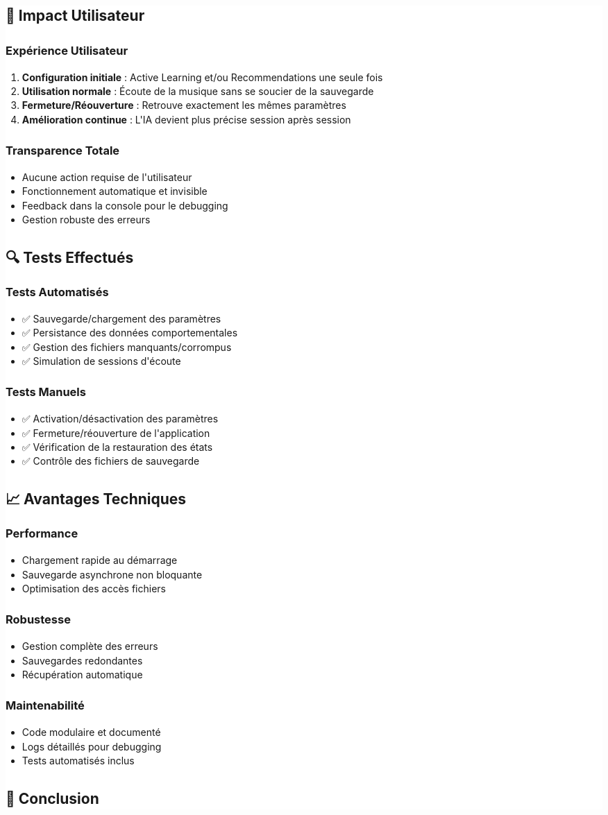 ## 🚀 Impact Utilisateur

### Expérience Utilisateur
1. **Configuration initiale** : Active Learning et/ou Recommendations une seule fois
2. **Utilisation normale** : Écoute de la musique sans se soucier de la sauvegarde
3. **Fermeture/Réouverture** : Retrouve exactement les mêmes paramètres
4. **Amélioration continue** : L'IA devient plus précise session après session

### Transparence Totale
- Aucune action requise de l'utilisateur
- Fonctionnement automatique et invisible
- Feedback dans la console pour le debugging
- Gestion robuste des erreurs

## 🔍 Tests Effectués

### Tests Automatisés
- ✅ Sauvegarde/chargement des paramètres
- ✅ Persistance des données comportementales
- ✅ Gestion des fichiers manquants/corrompus
- ✅ Simulation de sessions d'écoute

### Tests Manuels
- ✅ Activation/désactivation des paramètres
- ✅ Fermeture/réouverture de l'application
- ✅ Vérification de la restauration des états
- ✅ Contrôle des fichiers de sauvegarde

## 📈 Avantages Techniques

### Performance
- Chargement rapide au démarrage
- Sauvegarde asynchrone non bloquante
- Optimisation des accès fichiers

### Robustesse
- Gestion complète des erreurs
- Sauvegardes redondantes
- Récupération automatique

### Maintenabilité
- Code modulaire et documenté
- Logs détaillés pour debugging
- Tests automatisés inclus

## 🎉 Conclusion
